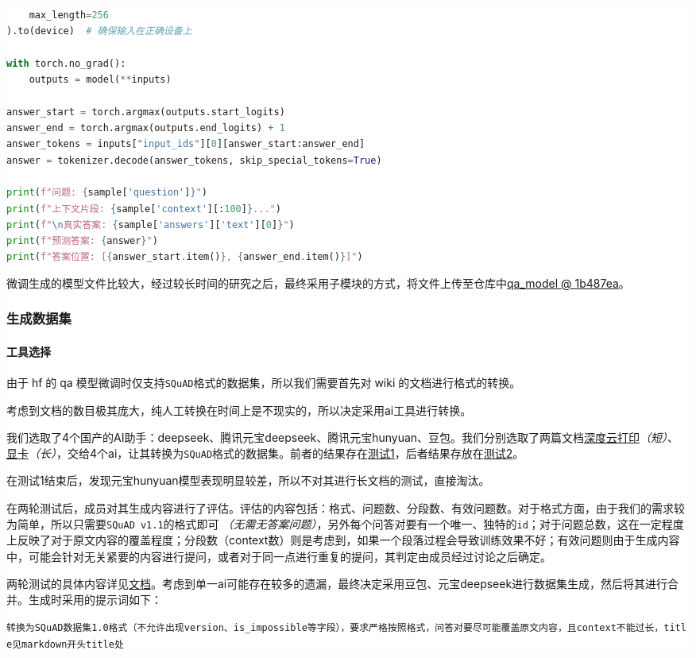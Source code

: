 ```python
    max_length=256
).to(device)  # 确保输入在正确设备上

with torch.no_grad():
    outputs = model(**inputs)

answer_start = torch.argmax(outputs.start_logits)
answer_end = torch.argmax(outputs.end_logits) + 1
answer_tokens = inputs["input_ids"][0][answer_start:answer_end]
answer = tokenizer.decode(answer_tokens, skip_special_tokens=True)

print(f"问题: {sample['question']}")
print(f"上下文片段: {sample['context'][:100]}...")
print(f"\n真实答案: {sample['answers']['text'][0]}")
print(f"预测答案: {answer}")
print(f"答案位置: [{answer_start.item()}, {answer_end.item()}]")

```

微调生成的模型文件比较大，经过较长时间的研究之后，最终采用子模块的方式，将文件上传至仓库中[qa_model @ 1b487ea](https://github.com/SuperKUIKUI/qa_model/tree/1b487ea9a44c6f267d8a0975c3e4fce293b2edd7)。

### 生成数据集

#### 工具选择

由于 hf 的 qa 模型微调时仅支持`SQuAD`格式的数据集，所以我们需要首先对 wiki 的文档进行格式的转换。

考虑到文档的数目极其庞大，纯人工转换在时间上是不现实的，所以决定采用ai工具进行转换。

我们选取了4个国产的AI助手：deepseek、腾讯元宝deepseek、腾讯元宝hunyuan、豆包。我们分别选取了两篇文档[深度云打印](https://github.com/linuxdeepin/wiki.deepin.org/blob/0a2b9eabe192dac17e5da31e01b3f3ee6fe97d7f/01_%E8%BD%AF%E4%BB%B6wiki/00_GUI%E8%BD%AF%E4%BB%B6/01_deepin%E5%BC%80%E5%8F%91%E7%9A%84%E8%BD%AF%E4%BB%B6/%E6%B7%B1%E5%BA%A6%E4%BA%91%E6%89%93%E5%8D%B0.md#L2)*（短）*、[显卡](https://github.com/linuxdeepin/wiki.deepin.org/blob/0a2b9eabe192dac17e5da31e01b3f3ee6fe97d7f/02_%E7%A1%AC%E4%BB%B6wiki/00_%E7%A1%AC%E4%BB%B6%E7%9F%A5%E8%AF%86/05_%E6%98%BE%E5%8D%A1/%E6%98%BE%E5%8D%A1.md)*（长）*，交给4个ai，让其转换为`SQuAD`格式的数据集。前者的结果存在[测试1](https://github.com/ImgnDrgn/proj225AIDocumentAssistant/tree/3a5ce10625e4e2fc72f667207cd3932c18245aa3/%E6%95%B0%E6%8D%AE%E9%9B%86/%E5%B7%A5%E5%85%B7%E9%80%89%E6%8B%A9%E8%AF%84%E4%BC%B0/%E6%B5%8B%E8%AF%951)，后者结果存放在[测试2](https://github.com/ImgnDrgn/proj225AIDocumentAssistant/tree/3a5ce10625e4e2fc72f667207cd3932c18245aa3/%E6%95%B0%E6%8D%AE%E9%9B%86/%E5%B7%A5%E5%85%B7%E9%80%89%E6%8B%A9%E8%AF%84%E4%BC%B0/%E6%B5%8B%E8%AF%952)。

在测试1结束后，发现元宝hunyuan模型表现明显较差，所以不对其进行长文档的测试，直接淘汰。

在两轮测试后，成员对其生成内容进行了评估。评估的内容包括：格式、问题数、分段数、有效问题数。对于格式方面，由于我们的需求较为简单，所以只需要`SQuAD v1.1`的格式即可 *（无需无答案问题）*，另外每个问答对要有一个唯一、独特的`id`；对于问题总数，这在一定程度上反映了对于原文内容的覆盖程度；分段数（context数）则是考虑到，如果一个段落过程会导致训练效果不好；有效问题则由于生成内容中，可能会针对无关紧要的内容进行提问，或者对于同一点进行重复的提问，其判定由成员经过讨论之后确定。

两轮测试的具体内容详见[文档](https://github.com/ImgnDrgn/proj225AIDocumentAssistant/blob/70ddbedeeac026965a35fb562b6adda922ad44d3/%E6%95%B0%E6%8D%AE%E9%9B%86/%E5%B7%A5%E5%85%B7%E9%80%89%E6%8B%A9%E8%AF%84%E4%BC%B0/README.md)。考虑到单一ai可能存在较多的遗漏，最终决定采用豆包、元宝deepseek进行数据集生成，然后将其进行合并。生成时采用的提示词如下：
```
转换为SQuAD数据集1.0格式（不允许出现version、is_impossible等字段），要求严格按照格式，问答对要尽可能覆盖原文内容，且context不能过长，title见markdown开头title处
```
